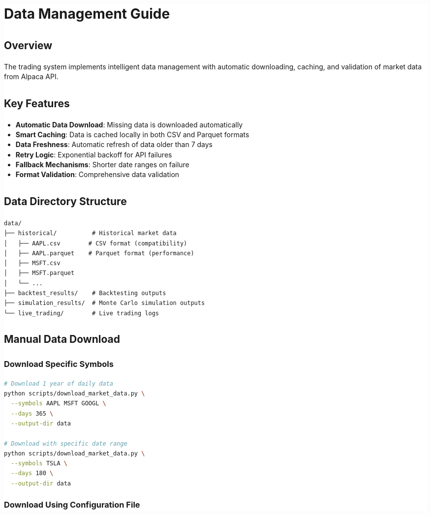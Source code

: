 # Data Management Guide

## Overview

The trading system implements intelligent data management with automatic downloading, caching, and validation of market data from Alpaca API.

## Key Features

- **Automatic Data Download**: Missing data is downloaded automatically
- **Smart Caching**: Data is cached locally in both CSV and Parquet formats
- **Data Freshness**: Automatic refresh of data older than 7 days
- **Retry Logic**: Exponential backoff for API failures
- **Fallback Mechanisms**: Shorter date ranges on failure
- **Format Validation**: Comprehensive data validation

## Data Directory Structure

```
data/
├── historical/          # Historical market data
│   ├── AAPL.csv        # CSV format (compatibility)
│   ├── AAPL.parquet    # Parquet format (performance)
│   ├── MSFT.csv
│   ├── MSFT.parquet
│   └── ...
├── backtest_results/    # Backtesting outputs
├── simulation_results/  # Monte Carlo simulation outputs
└── live_trading/        # Live trading logs
```

## Manual Data Download

### Download Specific Symbols

```bash
# Download 1 year of daily data
python scripts/download_market_data.py \
  --symbols AAPL MSFT GOOGL \
  --days 365 \
  --output-dir data

# Download with specific date range
python scripts/download_market_data.py \
  --symbols TSLA \
  --days 180 \
  --output-dir data
```

### Download Using Configuration File
